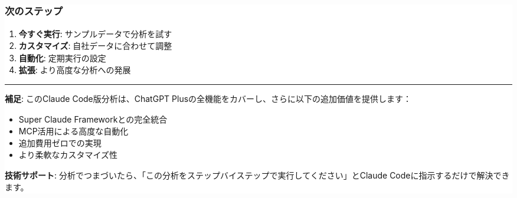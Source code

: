 ### 次のステップ
1. **今すぐ実行**: サンプルデータで分析を試す
2. **カスタマイズ**: 自社データに合わせて調整
3. **自動化**: 定期実行の設定
4. **拡張**: より高度な分析への発展

---

**補足**: このClaude Code版分析は、ChatGPT Plusの全機能をカバーし、さらに以下の追加価値を提供します：
- Super Claude Frameworkとの完全統合
- MCP活用による高度な自動化
- 追加費用ゼロでの実現
- より柔軟なカスタマイズ性

**技術サポート**: 分析でつまづいたら、「この分析をステップバイステップで実行してください」とClaude Codeに指示するだけで解決できます。